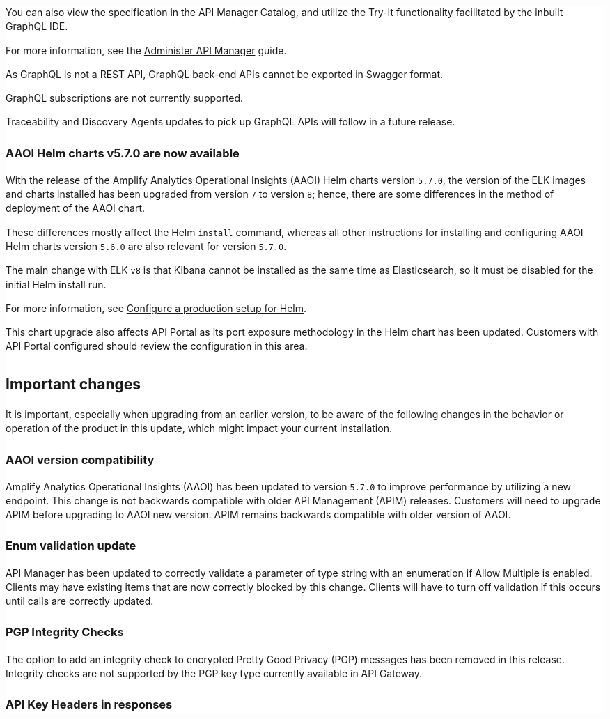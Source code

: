 You can also view the specification in the API Manager Catalog, and utilize the Try-It functionality facilitated by the inbuilt [GraphQL IDE](https://github.com/graphql/graphiql).

For more information, see the [Administer API Manager](/docs/apim_administration/apimgr_admin/) guide.

As GraphQL is not a REST API, GraphQL back-end APIs cannot be exported in Swagger format.

GraphQL subscriptions are not currently supported.

Traceability and Discovery Agents updates to pick up GraphQL APIs will follow in a future release.

### AAOI Helm charts v5.7.0 are now available

With the release of the Amplify Analytics Operational Insights (AAOI) Helm charts version `5.7.0`, the version of the ELK images and charts installed has been upgraded from version `7` to version `8`; hence, there are some differences in the method of deployment of the AAOI chart.

These differences mostly affect the Helm `install` command, whereas all other instructions for installing and configuring AAOI Helm charts version `5.6.0` are also relevant for version `5.7.0`.

The main change with ELK `v8` is that Kibana cannot be installed as the same time as Elasticsearch, so it must be disabled for the initial Helm install run.

For more information, see [Configure a production setup for Helm](/docs/operational_insights/production_setup/op_insights_setup_prod_helm/).

This chart upgrade also affects API Portal as its port exposure methodology in the Helm chart has been updated. Customers with API Portal configured should review the configuration in this area.

## Important changes

It is important, especially when upgrading from an earlier version, to be aware of the following changes in the behavior or operation of the product in this update, which might impact your current installation.

### AAOI version compatibility

Amplify Analytics Operational Insights (AAOI) has been updated to version `5.7.0` to improve performance by utilizing a new endpoint. This change is not backwards compatible with older API Management (APIM) releases. Customers will need to upgrade APIM before upgrading to AAOI new version. APIM remains backwards compatible with older version of AAOI.

### Enum validation update

API Manager has been updated to correctly validate a parameter of type string with an enumeration if Allow Multiple is enabled. Clients may have existing items that are now correctly blocked by this change. Clients will have to turn off validation if this occurs until calls are correctly updated.

### PGP Integrity Checks

The option to add an integrity check to encrypted Pretty Good Privacy (PGP) messages has been removed in this release. Integrity checks are not supported by the PGP key type currently available in API Gateway.

### API Key Headers in responses
